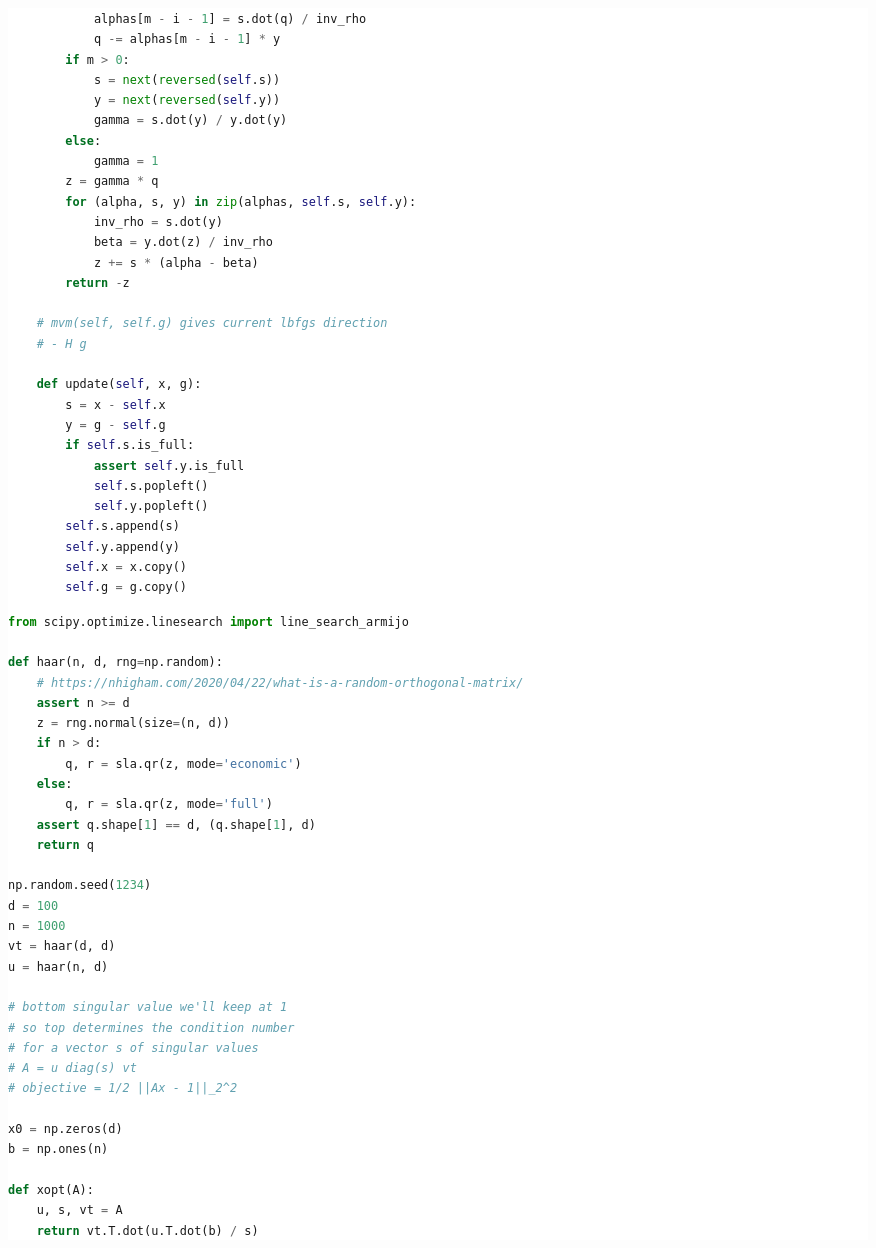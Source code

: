 ```python
            alphas[m - i - 1] = s.dot(q) / inv_rho
            q -= alphas[m - i - 1] * y
        if m > 0:
            s = next(reversed(self.s))
            y = next(reversed(self.y))
            gamma = s.dot(y) / y.dot(y)
        else:
            gamma = 1
        z = gamma * q
        for (alpha, s, y) in zip(alphas, self.s, self.y):
            inv_rho = s.dot(y)
            beta = y.dot(z) / inv_rho
            z += s * (alpha - beta)
        return -z
    
    # mvm(self, self.g) gives current lbfgs direction
    # - H g
    
    def update(self, x, g):
        s = x - self.x
        y = g - self.g
        if self.s.is_full:
            assert self.y.is_full
            self.s.popleft()
            self.y.popleft()
        self.s.append(s)
        self.y.append(y)
        self.x = x.copy()
        self.g = g.copy()
```

```python
from scipy.optimize.linesearch import line_search_armijo

def haar(n, d, rng=np.random):
    # https://nhigham.com/2020/04/22/what-is-a-random-orthogonal-matrix/
    assert n >= d
    z = rng.normal(size=(n, d))
    if n > d:
        q, r = sla.qr(z, mode='economic')
    else:
        q, r = sla.qr(z, mode='full')
    assert q.shape[1] == d, (q.shape[1], d)
    return q

np.random.seed(1234)
d = 100
n = 1000
vt = haar(d, d)
u = haar(n, d)

# bottom singular value we'll keep at 1
# so top determines the condition number
# for a vector s of singular values
# A = u diag(s) vt
# objective = 1/2 ||Ax - 1||_2^2

x0 = np.zeros(d)
b = np.ones(n)

def xopt(A):
    u, s, vt = A
    return vt.T.dot(u.T.dot(b) / s)

```